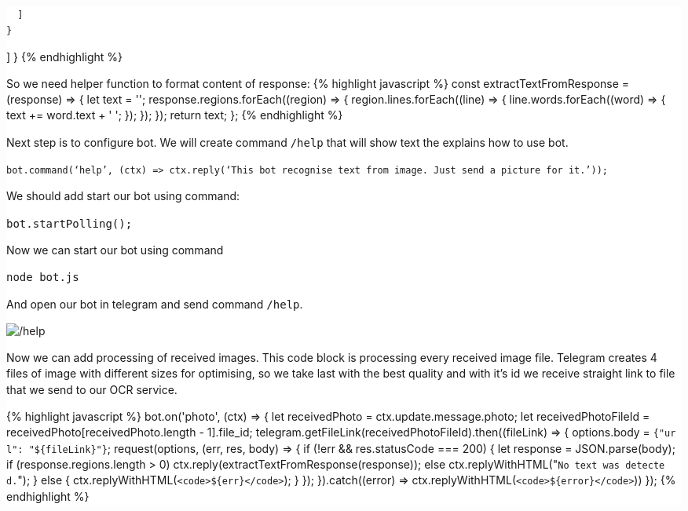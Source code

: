       ]
    }
  ]
}
{% endhighlight %}

So we need helper function to format content of response:
{% highlight javascript %}
const extractTextFromResponse = (response) => {
   let text = '';
   response.regions.forEach((region) => {
       region.lines.forEach((line) => {
           line.words.forEach((word) => {
               text += word.text + ' ';
           });
       });
   });
   return text;
};
{% endhighlight %}

Next step is to configure bot. We will create command <kbd>/help</kbd> that will show text the explains how to use bot.

`bot.command(‘help’, (ctx) => ctx.reply(‘This bot recognise text from image. Just send a picture for it.’));`

We should add start our bot using command:

 <kbd>bot.startPolling();</kbd>

Now we can start our bot using command 

<kbd>node bot.js</kbd>

And open our bot in telegram and send command <kbd>/help</kbd>.

 ![/help](https://cdn-images-1.medium.com/max/1000/0*LOQRQZ5GphgyahWL.)

Now we can add processing of received images. This code block is processing every received image file. Telegram creates 4 files of image with different sizes for optimising, so we take last with the best quality and with it’s id we receive straight link to file that we send to our OCR service.

{% highlight javascript %}
bot.on('photo', (ctx) => {
   let receivedPhoto = ctx.update.message.photo;
   let receivedPhotoFileId = receivedPhoto[receivedPhoto.length - 1].file_id;
   telegram.getFileLink(receivedPhotoFileId).then((fileLink) => {
       options.body = `{"url": "${fileLink}"}`;
       request(options, (err, res, body) => {
           if (!err && res.statusCode === 200) {
               let response = JSON.parse(body);
               if (response.regions.length > 0)
                   ctx.reply(extractTextFromResponse(response));
               else
                   ctx.replyWithHTML("<code>No text was detected.</code>");
           }
           else {
               ctx.replyWithHTML(`<code>${err}</code>`);
           }
       });
   }).catch((error) => ctx.replyWithHTML(`<code>${error}</code>`))
});
{% endhighlight %}
